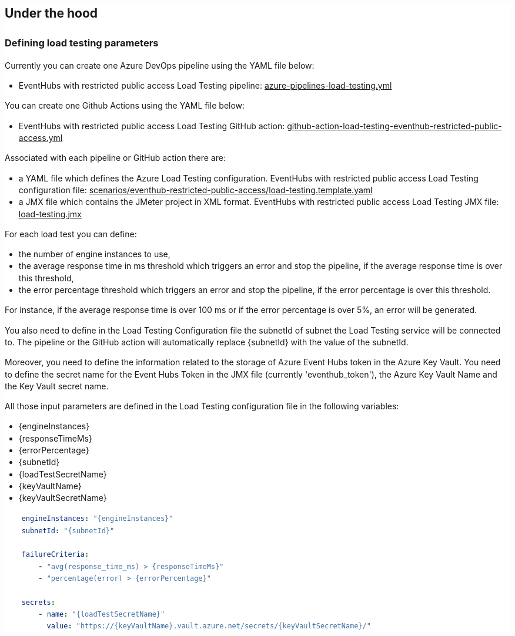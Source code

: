 ## Under the hood

### Defining load testing parameters

Currently you can create one Azure DevOps pipeline using the YAML file below:

- EventHubs with restricted public access Load Testing pipeline: [azure-pipelines-load-testing.yml](./devops-pipelines/azure-pipelines/azure-pipelines-load-testing.yml)

You can create one Github Actions using the YAML file below:

- EventHubs with restricted public access Load Testing GitHub action: [github-action-load-testing-eventhub-restricted-public-access.yml](./devops-pipelines/github-action/github-action-load-testing.yml)

Associated with each pipeline or GitHub action there are:

- a YAML file which defines the Azure Load Testing configuration. EventHubs with restricted public access Load Testing configuration file: [scenarios/eventhub-restricted-public-access/load-testing.template.yaml](./scenarios/eventhub-restricted-public-access/load-testing.template.yaml)  
- a JMX file which contains the JMeter project in XML format. EventHubs with restricted public access Load Testing JMX file: [load-testing.jmx](./scenarios/eventhub-restricted-public-access/load-testing.jmx)  

For each load test you can define:

- the number of engine instances to use,  
- the average response time in ms threshold which triggers an error and stop the pipeline, if the average response time is over this threshold,
- the error percentage threshold which triggers an error and stop the pipeline, if the error percentage is over this threshold.

For instance, if the average response time is over 100 ms or if the error percentage is over 5%, an error will be generated.

You also need to define in the Load Testing Configuration file the subnetId of subnet the Load Testing service will be connected to. The pipeline or the GitHub action will automatically replace {subnetId} with the value of the subnetId.

Moreover, you need to define the information related to the storage of Azure Event Hubs token in the Azure Key Vault. You need to define the secret name for the Event Hubs Token in the JMX file (currently 'eventhub_token'), the Azure Key Vault Name and the Key Vault secret name.

All those input parameters are defined in the Load Testing configuration file in the following variables:

- {engineInstances}
- {responseTimeMs}
- {errorPercentage}
- {subnetId}
- {loadTestSecretName}
- {keyVaultName}
- {keyVaultSecretName}

```yml
    engineInstances: "{engineInstances}"
    subnetId: "{subnetId}"

    failureCriteria:
        - "avg(response_time_ms) > {responseTimeMs}"
        - "percentage(error) > {errorPercentage}"

    secrets:
        - name: "{loadTestSecretName}"
          value: "https://{keyVaultName}.vault.azure.net/secrets/{keyVaultSecretName}/"
```
